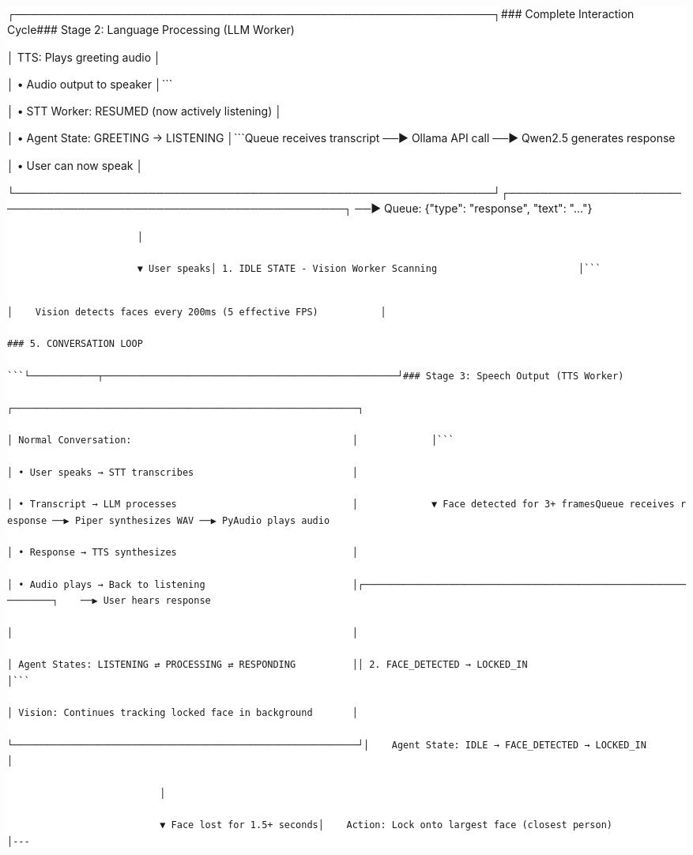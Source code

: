 ┌─────────────────────────────────────────────────────────────┐### Complete Interaction Cycle### Stage 2: Language Processing (LLM Worker)

│ TTS: Plays greeting audio                                  │

│ • Audio output to speaker                                  │```

│ • STT Worker: RESUMED (now actively listening)             │

│ • Agent State: GREETING → LISTENING                        │```Queue receives transcript ──▶ Ollama API call ──▶ Qwen2.5 generates response

│ • User can now speak                                       │

└─────────────────────────────────────────────────────────────┘┌─────────────────────────────────────────────────────────────────┐    ──▶ Queue: {"type": "response", "text": "..."}

                           │

                           ▼ User speaks│ 1. IDLE STATE - Vision Worker Scanning                         │```

```

│    Vision detects faces every 200ms (5 effective FPS)           │

### 5. CONVERSATION LOOP

```└────────────┬────────────────────────────────────────────────────┘### Stage 3: Speech Output (TTS Worker)

┌─────────────────────────────────────────────────────────────┐

│ Normal Conversation:                                       │             │```

│ • User speaks → STT transcribes                            │

│ • Transcript → LLM processes                               │             ▼ Face detected for 3+ framesQueue receives response ──▶ Piper synthesizes WAV ──▶ PyAudio plays audio

│ • Response → TTS synthesizes                               │

│ • Audio plays → Back to listening                          │┌─────────────────────────────────────────────────────────────────┐    ──▶ User hears response

│                                                            │

│ Agent States: LISTENING ⇄ PROCESSING ⇄ RESPONDING          ││ 2. FACE_DETECTED → LOCKED_IN                                    │```

│ Vision: Continues tracking locked face in background       │

└─────────────────────────────────────────────────────────────┘│    Agent State: IDLE → FACE_DETECTED → LOCKED_IN                │

                           │

                           ▼ Face lost for 1.5+ seconds│    Action: Lock onto largest face (closest person)              │---

```
